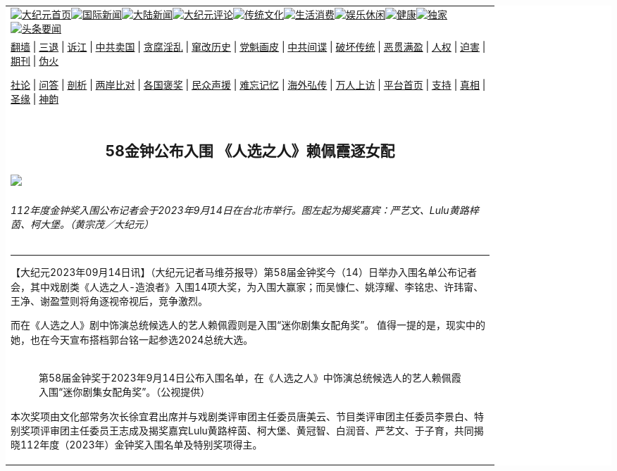 <a name="1" id="1" target="_blank"></a><span id="1"></span>
<table align=center border="0"><tr><td colspan="2" VALIGN=TOP><a href="https://github.com/1992513/djy/blob/master/gb/nf1351518.md#1"><img src="https://raw.githubusercontent.com/1992513/www/master/t/djy/1.jpg" title="大纪元首页" alt="大纪元首页"></a><a href="https://github.com/1992513/djy/blob/master/gb/n24hr.md#1"><img src="https://raw.githubusercontent.com/1992513/www/master/t/djy/3.jpg" title="国际新闻" alt="国际新闻"></a><a href="https://github.com/1992513/djy/blob/master/gb/nsc413.md#1"><img src="https://raw.githubusercontent.com/1992513/www/master/t/djy/4.jpg" title="大陆新闻" alt="大陆新闻"></a><a href="https://github.com/1992513/djy/blob/master/gb/news392.md#1"><img src="https://raw.githubusercontent.com/1992513/www/master/t/djy/5.jpg" title="大纪元评论" alt="大纪元评论"></a><a href="https://github.com/1992513/djy/blob/master/gb/news2007.md#1"><img src="https://raw.githubusercontent.com/1992513/www/master/t/djy/6.jpg" title="传统文化" alt="传统文化"></a><a href="https://github.com/1992513/djy/blob/master/gb/news2008.md#1"><img src="https://raw.githubusercontent.com/1992513/www/master/t/djy/7.jpg" title="生活消费" alt="生活消费"></a><a href="https://github.com/1992513/djy/blob/master/gb/ncyule.md#1"><img src="https://raw.githubusercontent.com/1992513/www/master/t/djy/8.jpg" title="娱乐休闲" alt="娱乐休闲"></a><a href="https://github.com/1992513/djy/blob/master/gb/nsc1002.md#1"><img src="https://raw.githubusercontent.com/1992513/www/master/t/djy/9.jpg" title="健康" alt="健康"></a><a href="https://github.com/1992513/djy/blob/master/gb/nf6092.md#1"><img src="https://raw.githubusercontent.com/1992513/www/master/t/djy/10a.jpg" title="独家" alt="独家"></a><a href="https://github.com/1992513/djy/blob/master/gb/nf4514.md#1"><img src="https://raw.githubusercontent.com/1992513/www/master/t/djy/12a.jpg" title="头条要闻" alt="头条要闻"></a></td></tr>
<tr><td colspan="2" VALIGN=TOP><a target="_blank" href="https://github.com/1992513/www/blob/master/README.md?zsrh#1">翻墙</a> | <a target="_blank" href="https://github.com/1992513/djy/blob/master/gb/nf5657.md#1">三退</a> | <a target="_blank" href="https://github.com/1992513/djy/blob/master/gb/nf6124.md#1">诉江</a> | <a target="_blank" href="https://github.com/1992513/djy/blob/master/gb/nf1176117.md#1">中共卖国</a> | <a target="_blank" href="https://github.com/1992513/djy/blob/master/gb/nf5773.md#1">贪腐淫乱</a> | <a target="_blank" href="https://github.com/1992513/djy/blob/master/gb/nf1176115.md#1">窜改历史</a> | <a target="_blank" href="https://github.com/1992513/djy/blob/master/gb/nf1176107.md#1">党魁画皮</a> | <a target="_blank" href="https://github.com/1992513/djy/blob/master/gb/nf1320400.md#1">中共间谍</a> | <a target="_blank" href="https://github.com/1992513/djy/blob/master/gb/nf1176114.md#1">破坏传统</a> | <a target="_blank" href="https://github.com/1992513/ntdtv/blob/master/gb/prog447_1.md#1">恶贯满盈</a> | <a target="_blank" href="https://github.com/1992513/djy/blob/master/gb/ncid278.md#1">人权</a> | <a target="_blank" href="https://github.com/1992513/djy/blob/master/gb/nf1176111.md#1">迫害</a> | <a target="_blank" href="https://gitlab.com/szzdlab/mh-qikan/blob/master/README.md#1">期刊</a> | <a target="_blank" href="https://github.com/1992513/djy/blob/master/gb/nf5562.md#1">伪火</a></p><p><a target="_blank" href="https://github.com/1992513/djy/blob/master/gb/9p.md#1">社论</a> | <a target="_blank" href="https://github.com/1992513/djy/blob/master/gb/nf4378.md#1">问答</a> | <a target="_blank" href="https://github.com/1992513/djy/blob/master/gb/nf5792.md#1">剖析</a> | <a target="_blank" href="https://github.com/1992513/djy/blob/master/gb/nf5735.md#1">两岸比对</a> | <a target="_blank" href="https://github.com/1992513/djy/blob/master/gb/nf6119.md#1">各国褒奖</a> | <a target="_blank" href="https://github.com/1992513/djy/blob/master/gb/nf6120.md#1">民众声援</a> | <a target="_blank" href="https://github.com/1992513/djy/blob/master/gb/nf1188594.md#1">难忘记忆</a> | <a target="_blank" href="https://github.com/1992513/djy/blob/master/gb/nf3180.md#1">海外弘传</a> | <a target="_blank" href="https://github.com/1992513/djy/blob/master/gb/nf5410.md#1">万人上访</a> | <a target="_blank" href="https://github.com/1992513/www/blob/master/README.md?zsrh#1">平台首页</a> | <a target="_blank" href="https://github.com/1992513/djy/blob/master/gb/nf4386.md#1">支持</a> | <a target="_blank" href="https://github.com/1992513/djy/blob/master/gb/nf4389.md#1">真相</a> | <a target="_blank" href="https://github.com/1992513/djy/blob/master/gb/nf5790.md#1">圣缘</a> | <a target="_blank" href="https://github.com/1992513/djy/blob/master/gb/nf4786.md#1">神韵</a></td></tr>
<tr><td VALIGN=TOP width="626"><h2 align=center>58金钟公布入围 《人选之人》赖佩霞逐女配</h2>
<img width="600" src="https://i.epochtimes.com/assets/uploads/2023/09/id14073750-230914060500100820-600x400.jpg" />
<h6>112年度金钟奖入围公布记者会于2023年9月14日在台北市举行。图左起为揭奖嘉宾：严艺文、Lulu黄路梓茵、柯大堡。（黄宗茂／大纪元）
</h6>
<hr>
	<p>【大纪元2023年09月14日讯】（大纪元记者马维芬报导）第58届金钟奖今（14）日举办入围名单公布记者会，其中戏剧类《人选之人-造浪者》入围14项大奖，为入围大赢家；而吴慷仁、姚淳耀、李铭忠、许玮甯、王净、谢盈萱则将角逐视帝视后，竞争激烈。</p>
<p>而在《人选之人》剧中饰演总统候选人的艺人赖佩霞则是入围“迷你剧集女配角奖”。 值得一提的是，现实中的她，也在今天宣布搭档郭台铭一起参选2024总统大选。</p>
<figure id="attachment_14073753" aria-describedby="caption-attachment-14073753" style="width: 600px" class="wp-caption aligncenter"><a target="_blank" href="https://i.epochtimes.com/assets/uploads/2023/09/id14073753-2309140824391487.jpg"><img decoding="async" class="size-large wp-image-14073753" title="" src="https://i.epochtimes.com/assets/uploads/2023/09/id14073753-2309140824391487-600x400.jpg" alt="" width="600" b="400" /></a><figcaption id="caption-attachment-14073753" class="wp-caption-text">第58届金钟奖于2023年9月14日公布入围名单，在《人选之人》中饰演总统候选人的艺人赖佩霞入围“迷你剧集女配角奖”。（公视提供）</figcaption></figure>
<p>本次奖项由文化部常务次长徐宜君出席并与戏剧类评审团主任委员唐美云、节目类评审团主任委员李景白、特别奖项评审团主任委员王志成及揭奖嘉宾Lulu黄路梓茵、柯大堡、黄冠智、白润音、严艺文、于子育，共同揭晓112年度（2023年）金钟奖入围名单及特别奖项得主。</p>